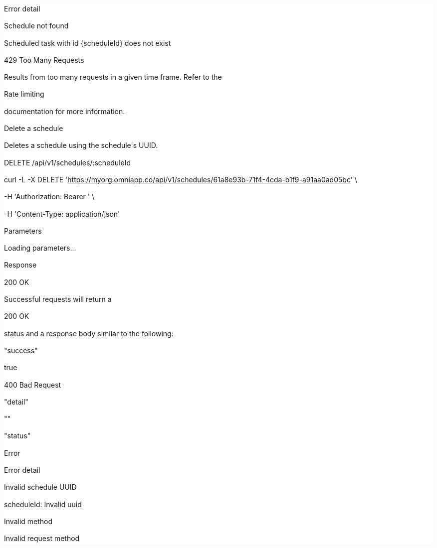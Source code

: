 Error detail

Schedule not found

Scheduled task with id {scheduleId} does not exist

429 Too Many Requests

Results from too many requests in a given time frame. Refer to the

Rate limiting

documentation for more information.

Delete a schedule

Deletes a schedule using the schedule's UUID.

DELETE /api/v1/schedules/:scheduleId

curl -L -X DELETE 'https://myorg.omniapp.co/api/v1/schedules/61a8e93b-71f4-4cda-b1f9-a91aa0ad05bc' \

-H 'Authorization: Bearer <TOKEN>' \

-H 'Content-Type: application/json'

Parameters

Loading parameters...

Response

200 OK

Successful requests will return a

200 OK

status and a response body similar to the following:

"success"

true

400 Bad Request

"detail"

"<errorReason>"

"status"

Error

Error detail

Invalid schedule UUID

scheduleId: Invalid uuid

Invalid method

Invalid request method
